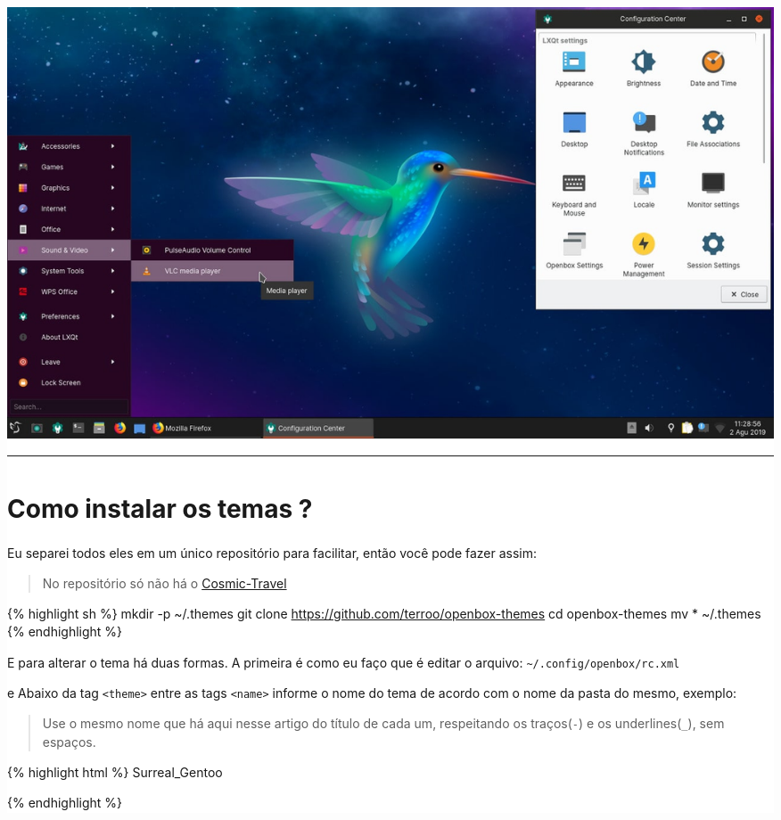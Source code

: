 ![Yaru](/assets/img/openbox/yaru-min.jpg)

---

# Como instalar os temas ?
Eu separei todos eles em um único repositório para facilitar, então você pode fazer assim:
> No repositório só não há o [Cosmic-Travel](https://github.com/Alexdaz/Cosmic-Travel)

{% highlight sh %}
mkdir -p ~/.themes
git clone https://github.com/terroo/openbox-themes
cd openbox-themes
mv * ~/.themes
{% endhighlight %}

E para alterar o tema há duas formas. A primeira é como eu faço que é editar o arquivo: `~/.config/openbox/rc.xml` 

e Abaixo da tag `<theme>` entre as tags `<name>` informe o nome do tema de acordo com o nome da pasta do mesmo, exemplo:
> Use o mesmo nome que há aqui nesse artigo do título de cada um, respeitando os traços(`-`) e os underlines(`_`), sem espaços.

{% highlight html %}
<theme>
  <name>Surreal_Gentoo</name>

{% endhighlight %}
